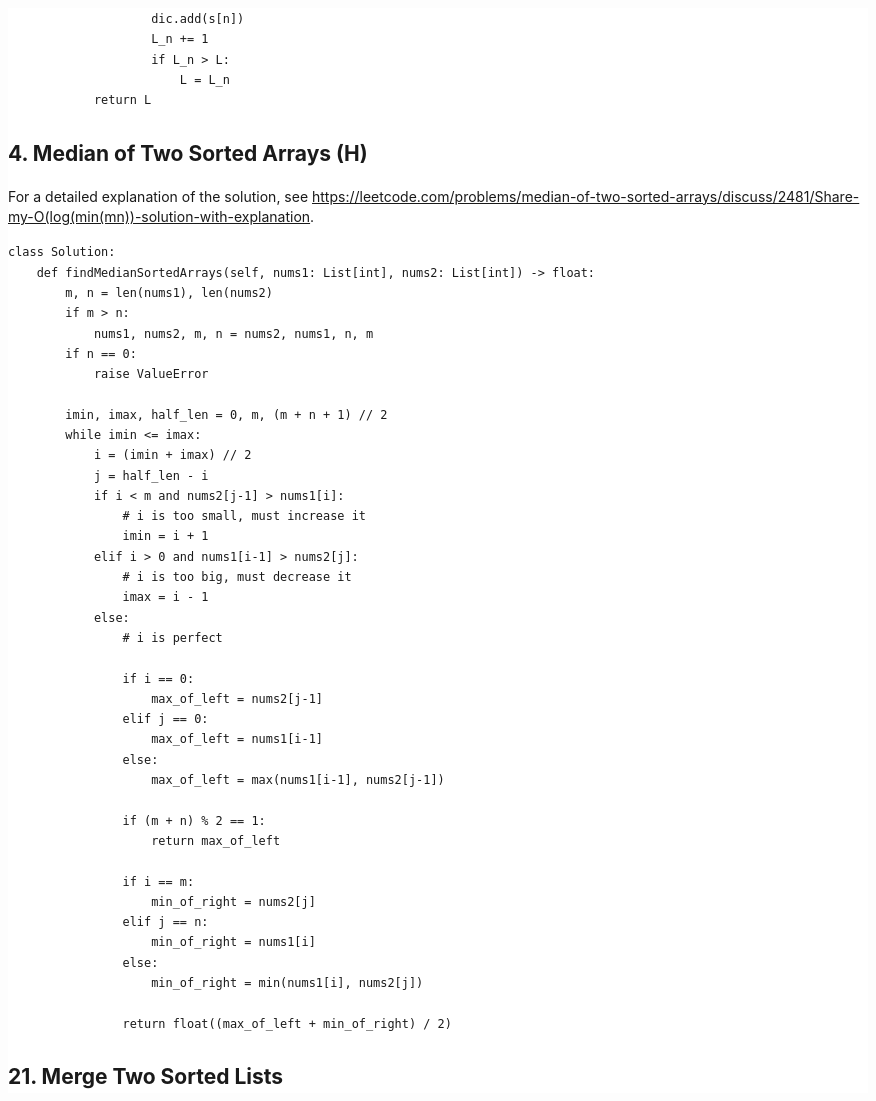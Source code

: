 ```
                    dic.add(s[n])
                    L_n += 1
                    if L_n > L:
                        L = L_n
            return L
```
## 4. Median of Two Sorted Arrays (H)

For a detailed explanation of the solution, see https://leetcode.com/problems/median-of-two-sorted-arrays/discuss/2481/Share-my-O(log(min(mn))-solution-with-explanation.
```
class Solution:
    def findMedianSortedArrays(self, nums1: List[int], nums2: List[int]) -> float:
        m, n = len(nums1), len(nums2)
        if m > n:
            nums1, nums2, m, n = nums2, nums1, n, m
        if n == 0:
            raise ValueError

        imin, imax, half_len = 0, m, (m + n + 1) // 2
        while imin <= imax:
            i = (imin + imax) // 2
            j = half_len - i
            if i < m and nums2[j-1] > nums1[i]:
                # i is too small, must increase it
                imin = i + 1
            elif i > 0 and nums1[i-1] > nums2[j]:
                # i is too big, must decrease it
                imax = i - 1
            else:
                # i is perfect

                if i == 0: 
                    max_of_left = nums2[j-1]
                elif j == 0: 
                    max_of_left = nums1[i-1]
                else: 
                    max_of_left = max(nums1[i-1], nums2[j-1])

                if (m + n) % 2 == 1:
                    return max_of_left

                if i == m: 
                    min_of_right = nums2[j]
                elif j == n:
                    min_of_right = nums1[i]
                else:
                    min_of_right = min(nums1[i], nums2[j])

                return float((max_of_left + min_of_right) / 2)

```
## 21. Merge Two Sorted Lists

